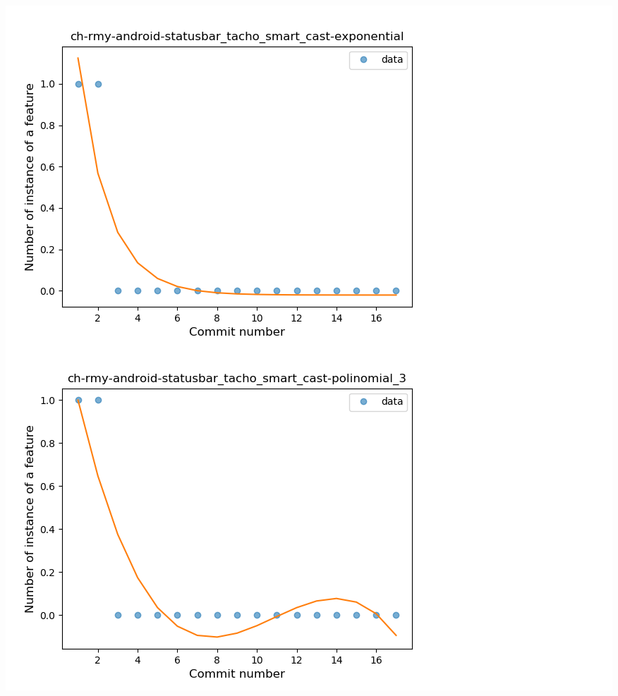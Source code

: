 ![ch-rmy-android-statusbar_tacho T5](../plots/ch-rmy-android-statusbar_tacho_smart_cast_T5.png)
![ch-rmy-android-statusbar_tacho T11_3](../plots/ch-rmy-android-statusbar_tacho_smart_cast_T11_3.png)